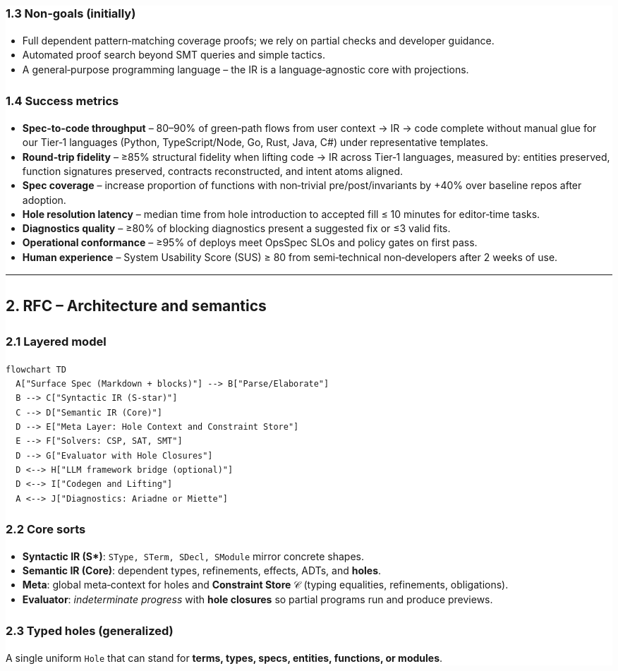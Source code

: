 ### 1.3 Non‑goals (initially)
- Full dependent pattern‑matching coverage proofs; we rely on partial checks and developer guidance.
- Automated proof search beyond SMT queries and simple tactics.
- A general‑purpose programming language – the IR is a language‑agnostic core with projections.

### 1.4 Success metrics
- **Spec‑to‑code throughput** – 80–90% of green‑path flows from user context → IR → code complete without manual glue for our Tier‑1 languages (Python, TypeScript/Node, Go, Rust, Java, C#) under representative templates.
- **Round‑trip fidelity** – ≥85% structural fidelity when lifting code → IR across Tier‑1 languages, measured by: entities preserved, function signatures preserved, contracts reconstructed, and intent atoms aligned.
- **Spec coverage** – increase proportion of functions with non‑trivial pre/post/invariants by +40% over baseline repos after adoption.
- **Hole resolution latency** – median time from hole introduction to accepted fill ≤ 10 minutes for editor‑time tasks.
- **Diagnostics quality** – ≥80% of blocking diagnostics present a suggested fix or ≤3 valid fits.
- **Operational conformance** – ≥95% of deploys meet OpsSpec SLOs and policy gates on first pass.
- **Human experience** – System Usability Score (SUS) ≥ 80 from semi‑technical non‑developers after 2 weeks of use.

---

## 2. RFC – Architecture and semantics

### 2.1 Layered model

```mermaid
flowchart TD
  A["Surface Spec (Markdown + blocks)"] --> B["Parse/Elaborate"]
  B --> C["Syntactic IR (S-star)"]
  C --> D["Semantic IR (Core)"]
  D --> E["Meta Layer: Hole Context and Constraint Store"]
  E --> F["Solvers: CSP, SAT, SMT"]
  D --> G["Evaluator with Hole Closures"]
  D <--> H["LLM framework bridge (optional)"]
  D <--> I["Codegen and Lifting"]
  A <--> J["Diagnostics: Ariadne or Miette"]
```

### 2.2 Core sorts
- **Syntactic IR (S\*)**: `SType, STerm, SDecl, SModule` mirror concrete shapes.
- **Semantic IR (Core)**: dependent types, refinements, effects, ADTs, and **holes**.
- **Meta**: global meta‑context for holes and **Constraint Store** 𝒞 (typing equalities, refinements, obligations).
- **Evaluator**: *indeterminate progress* with **hole closures** so partial programs run and produce previews.

### 2.3 Typed holes (generalized)
A single uniform `Hole` that can stand for **terms, types, specs, entities, functions, or modules**.
